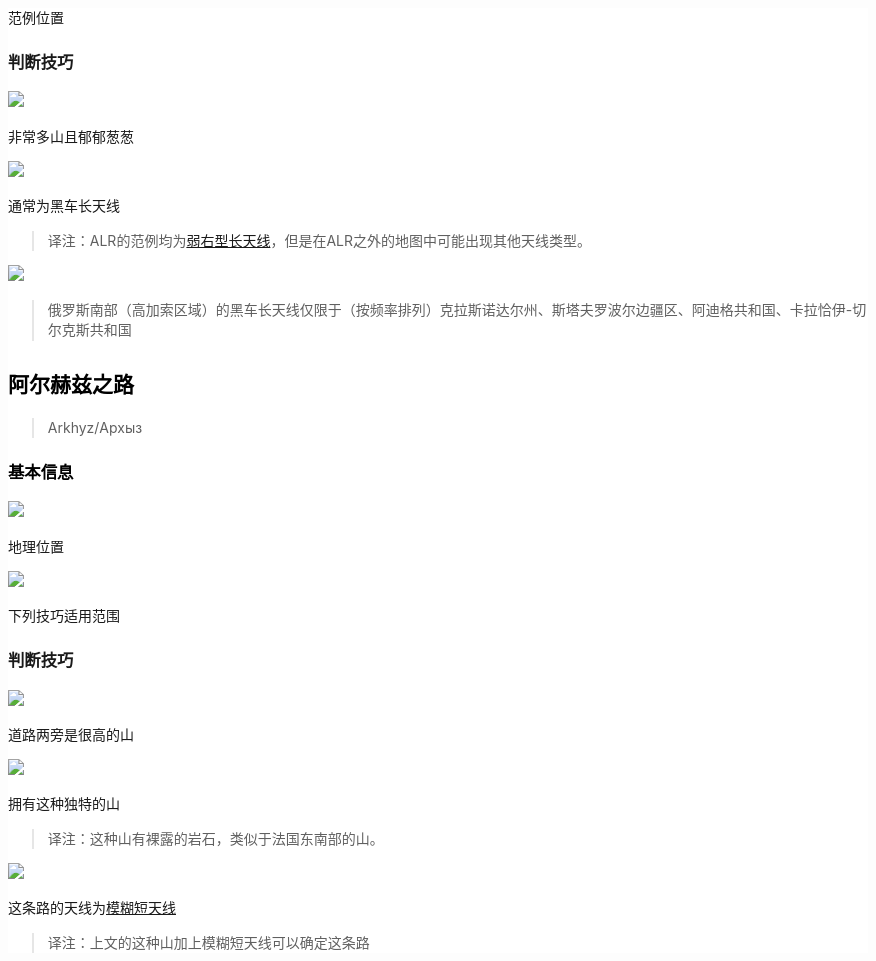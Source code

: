 范例位置

### 判断技巧
![](https://cdn.nlark.com/yuque/0/2023/png/35076970/1699088631673-05acd9ae-2c16-4b98-b486-22b3952d88a9.png)

非常多山且郁郁葱葱

![](https://cdn.nlark.com/yuque/0/2023/png/35076970/1699088698766-bc69f07c-c1a5-4159-bcf3-977bfba7a7e9.png)

通常为黑车长天线

> 译注：ALR的范例均为[弱右型长天线](#JfWcG)，但是在ALR之外的地图中可能出现其他天线类型。
>

![](https://cdn.nlark.com/yuque/0/2023/png/35076970/1699088902469-2ab0318d-6f1b-468b-a2ab-2d4ab151435f.png)

> 俄罗斯南部（高加索区域）的黑车长天线仅限于（按频率排列）克拉斯诺达尔州、斯塔夫罗波尔边疆区、阿迪格共和国、卡拉恰伊-切尔克斯共和国
>

<font style="background-color:#FBDE28;"></font>

## <font style="color:#000000;">阿尔赫兹之路 </font>
> Arkhyz/Архыз
>

### <font style="color:#000000;">基本信息</font>
![](https://cdn.nlark.com/yuque/0/2024/png/38693261/1706466266189-146a60bd-09be-4c3b-84dd-561e5f3cf6af.png)

地理位置

![](https://cdn.nlark.com/yuque/0/2024/png/38693261/1706646286705-8f0f9f54-29bd-4959-8060-25be0cd984f3.png)

下列技巧适用范围

### 判断技巧
![](https://cdn.nlark.com/yuque/0/2023/png/35076970/1699091147648-3c427492-52ab-460c-bd26-7b11a11eb101.png)

道路两旁是很高的山

![](https://cdn.nlark.com/yuque/0/2023/png/35076970/1699091630205-3268424e-d4eb-4bb7-96cc-d3d453cc5f39.png)

拥有这种独特的山

> 译注：这种山有裸露的岩石，类似于法国东南部的山。
>

![](https://cdn.nlark.com/yuque/0/2024/png/35076970/1706782097085-38dfc3d9-617f-4239-8113-16e91fcf7ec7.png)

这条路的天线为[模糊短天线](#e5EXx)

> 译注：上文的这种山加上模糊短天线可以确定这条路
>
